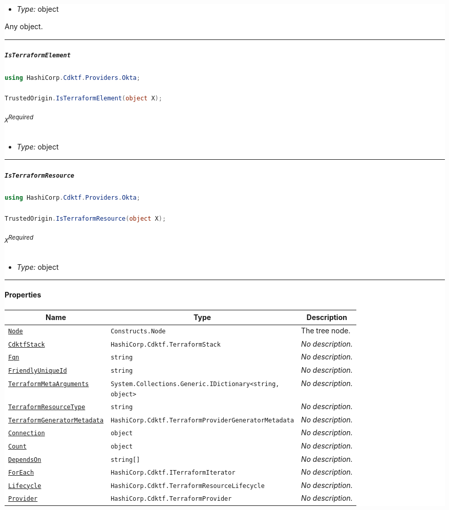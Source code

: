 - *Type:* object

Any object.

---

##### `IsTerraformElement` <a name="IsTerraformElement" id="@cdktf/provider-okta.trustedOrigin.TrustedOrigin.isTerraformElement"></a>

```csharp
using HashiCorp.Cdktf.Providers.Okta;

TrustedOrigin.IsTerraformElement(object X);
```

###### `X`<sup>Required</sup> <a name="X" id="@cdktf/provider-okta.trustedOrigin.TrustedOrigin.isTerraformElement.parameter.x"></a>

- *Type:* object

---

##### `IsTerraformResource` <a name="IsTerraformResource" id="@cdktf/provider-okta.trustedOrigin.TrustedOrigin.isTerraformResource"></a>

```csharp
using HashiCorp.Cdktf.Providers.Okta;

TrustedOrigin.IsTerraformResource(object X);
```

###### `X`<sup>Required</sup> <a name="X" id="@cdktf/provider-okta.trustedOrigin.TrustedOrigin.isTerraformResource.parameter.x"></a>

- *Type:* object

---

#### Properties <a name="Properties" id="Properties"></a>

| **Name** | **Type** | **Description** |
| --- | --- | --- |
| <code><a href="#@cdktf/provider-okta.trustedOrigin.TrustedOrigin.property.node">Node</a></code> | <code>Constructs.Node</code> | The tree node. |
| <code><a href="#@cdktf/provider-okta.trustedOrigin.TrustedOrigin.property.cdktfStack">CdktfStack</a></code> | <code>HashiCorp.Cdktf.TerraformStack</code> | *No description.* |
| <code><a href="#@cdktf/provider-okta.trustedOrigin.TrustedOrigin.property.fqn">Fqn</a></code> | <code>string</code> | *No description.* |
| <code><a href="#@cdktf/provider-okta.trustedOrigin.TrustedOrigin.property.friendlyUniqueId">FriendlyUniqueId</a></code> | <code>string</code> | *No description.* |
| <code><a href="#@cdktf/provider-okta.trustedOrigin.TrustedOrigin.property.terraformMetaArguments">TerraformMetaArguments</a></code> | <code>System.Collections.Generic.IDictionary<string, object></code> | *No description.* |
| <code><a href="#@cdktf/provider-okta.trustedOrigin.TrustedOrigin.property.terraformResourceType">TerraformResourceType</a></code> | <code>string</code> | *No description.* |
| <code><a href="#@cdktf/provider-okta.trustedOrigin.TrustedOrigin.property.terraformGeneratorMetadata">TerraformGeneratorMetadata</a></code> | <code>HashiCorp.Cdktf.TerraformProviderGeneratorMetadata</code> | *No description.* |
| <code><a href="#@cdktf/provider-okta.trustedOrigin.TrustedOrigin.property.connection">Connection</a></code> | <code>object</code> | *No description.* |
| <code><a href="#@cdktf/provider-okta.trustedOrigin.TrustedOrigin.property.count">Count</a></code> | <code>object</code> | *No description.* |
| <code><a href="#@cdktf/provider-okta.trustedOrigin.TrustedOrigin.property.dependsOn">DependsOn</a></code> | <code>string[]</code> | *No description.* |
| <code><a href="#@cdktf/provider-okta.trustedOrigin.TrustedOrigin.property.forEach">ForEach</a></code> | <code>HashiCorp.Cdktf.ITerraformIterator</code> | *No description.* |
| <code><a href="#@cdktf/provider-okta.trustedOrigin.TrustedOrigin.property.lifecycle">Lifecycle</a></code> | <code>HashiCorp.Cdktf.TerraformResourceLifecycle</code> | *No description.* |
| <code><a href="#@cdktf/provider-okta.trustedOrigin.TrustedOrigin.property.provider">Provider</a></code> | <code>HashiCorp.Cdktf.TerraformProvider</code> | *No description.* |